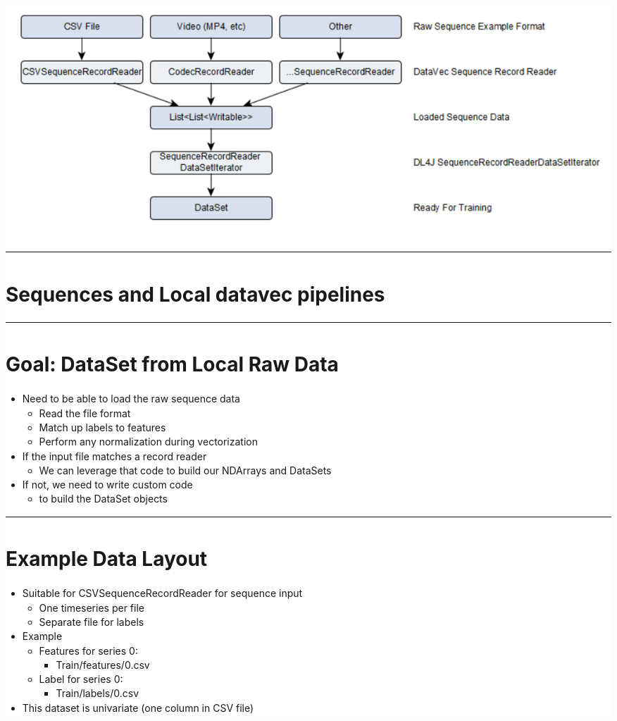 ![alt text](../resources/datavec_sequence_pipelines.png)


-------------------
<div style="page-break-after: always;"></div>

# Sequences and Local datavec pipelines

-------------------
<div style="page-break-after: always;"></div>

# Goal: DataSet from Local Raw Data

* Need to be able to load the raw sequence data
	* Read the file format
	* Match up labels to features
	* Perform any normalization during vectorization
* If the input file matches a record reader
	* We can leverage that code to build our NDArrays and DataSets
* If not, we need to write custom code
	*  to build the DataSet objects

-------------------
<div style="page-break-after: always;"></div>

# Example Data Layout

* Suitable for CSVSequenceRecordReader for sequence input
	* One timeseries per file
	* Separate file for labels
* Example
	* Features for series 0:
		* Train/features/0.csv
	* Label for series 0:
		* Train/labels/0.csv
* This dataset is univariate (one column in CSV file)
